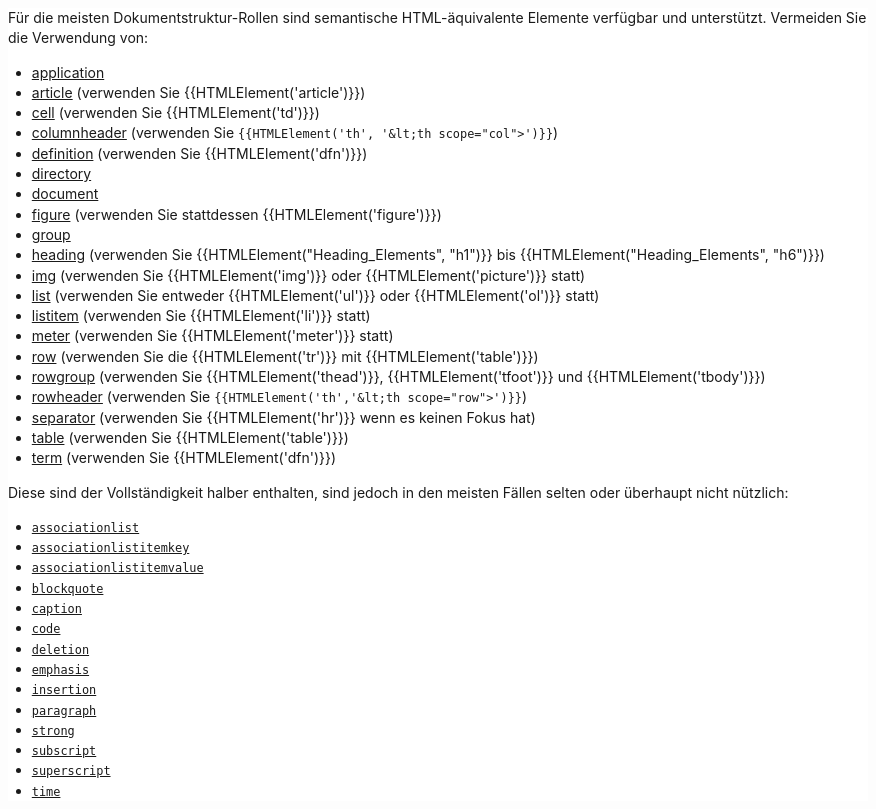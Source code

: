 Für die meisten Dokumentstruktur-Rollen sind semantische HTML-äquivalente Elemente verfügbar und unterstützt. Vermeiden Sie die Verwendung von:

- [application](/de/docs/Web/Accessibility/ARIA/Roles/application_role)
- [article](/de/docs/Web/Accessibility/ARIA/Roles/article_role) (verwenden Sie {{HTMLElement('article')}})
- [cell](/de/docs/Web/Accessibility/ARIA/Roles/cell_role) (verwenden Sie {{HTMLElement('td')}})
- [columnheader](/de/docs/Web/Accessibility/ARIA/Roles/columnheader_role) (verwenden Sie `{{HTMLElement('th', '&lt;th scope="col">')}}`)
- [definition](/de/docs/Web/Accessibility/ARIA/Roles/definition_role) (verwenden Sie {{HTMLElement('dfn')}})
- [directory](/de/docs/Web/Accessibility/ARIA/Roles/directory_role)
- [document](/de/docs/Web/Accessibility/ARIA/Roles/document_role)
- [figure](/de/docs/Web/Accessibility/ARIA/Roles/figure_role) (verwenden Sie stattdessen {{HTMLElement('figure')}})
- [group](/de/docs/Web/Accessibility/ARIA/Roles/group_role)
- [heading](/de/docs/Web/Accessibility/ARIA/Roles/heading_role) (verwenden Sie {{HTMLElement("Heading_Elements", "h1")}} bis {{HTMLElement("Heading_Elements", "h6")}})
- [img](/de/docs/Web/Accessibility/ARIA/Roles/img_role) (verwenden Sie {{HTMLElement('img')}} oder {{HTMLElement('picture')}} statt)
- [list](/de/docs/Web/Accessibility/ARIA/Roles/list_role) (verwenden Sie entweder {{HTMLElement('ul')}} oder {{HTMLElement('ol')}} statt)
- [listitem](/de/docs/Web/Accessibility/ARIA/Roles/listitem_role) (verwenden Sie {{HTMLElement('li')}} statt)
- [meter](/de/docs/Web/Accessibility/ARIA/Roles/meter_role) (verwenden Sie {{HTMLElement('meter')}} statt)
- [row](/de/docs/Web/Accessibility/ARIA/Roles/row_role) (verwenden Sie die {{HTMLElement('tr')}} mit {{HTMLElement('table')}})
- [rowgroup](/de/docs/Web/Accessibility/ARIA/Roles/rowgroup_role) (verwenden Sie {{HTMLElement('thead')}}, {{HTMLElement('tfoot')}} und {{HTMLElement('tbody')}})
- [rowheader](/de/docs/Web/Accessibility/ARIA/Roles/rowheader_role) (verwenden Sie `{{HTMLElement('th','&lt;th scope="row">')}}`)
- [separator](/de/docs/Web/Accessibility/ARIA/Roles/separator_role) (verwenden Sie {{HTMLElement('hr')}} wenn es keinen Fokus hat)
- [table](/de/docs/Web/Accessibility/ARIA/Roles/table_role) (verwenden Sie {{HTMLElement('table')}})
- [term](/de/docs/Web/Accessibility/ARIA/Roles/term_role) (verwenden Sie {{HTMLElement('dfn')}})

Diese sind der Vollständigkeit halber enthalten, sind jedoch in den meisten Fällen selten oder überhaupt nicht nützlich:

- [`associationlist`](/de/docs/Web/Accessibility/ARIA/Roles/structural_roles)
- [`associationlistitemkey`](/de/docs/Web/Accessibility/ARIA/Roles/structural_roles)
- [`associationlistitemvalue`](/de/docs/Web/Accessibility/ARIA/Roles/structural_roles)
- [`blockquote`](/de/docs/Web/Accessibility/ARIA/Roles/structural_roles)
- [`caption`](/de/docs/Web/Accessibility/ARIA/Roles/structural_roles)
- [`code`](/de/docs/Web/Accessibility/ARIA/Roles/structural_roles)
- [`deletion`](/de/docs/Web/Accessibility/ARIA/Roles/structural_roles)
- [`emphasis`](/de/docs/Web/Accessibility/ARIA/Roles/structural_roles)
- [`insertion`](/de/docs/Web/Accessibility/ARIA/Roles/structural_roles)
- [`paragraph`](/de/docs/Web/Accessibility/ARIA/Roles/structural_roles)
- [`strong`](/de/docs/Web/Accessibility/ARIA/Roles/structural_roles)
- [`subscript`](/de/docs/Web/Accessibility/ARIA/Roles/structural_roles)
- [`superscript`](/de/docs/Web/Accessibility/ARIA/Roles/structural_roles)
- [`time`](/de/docs/Web/Accessibility/ARIA/Roles/structural_roles)
